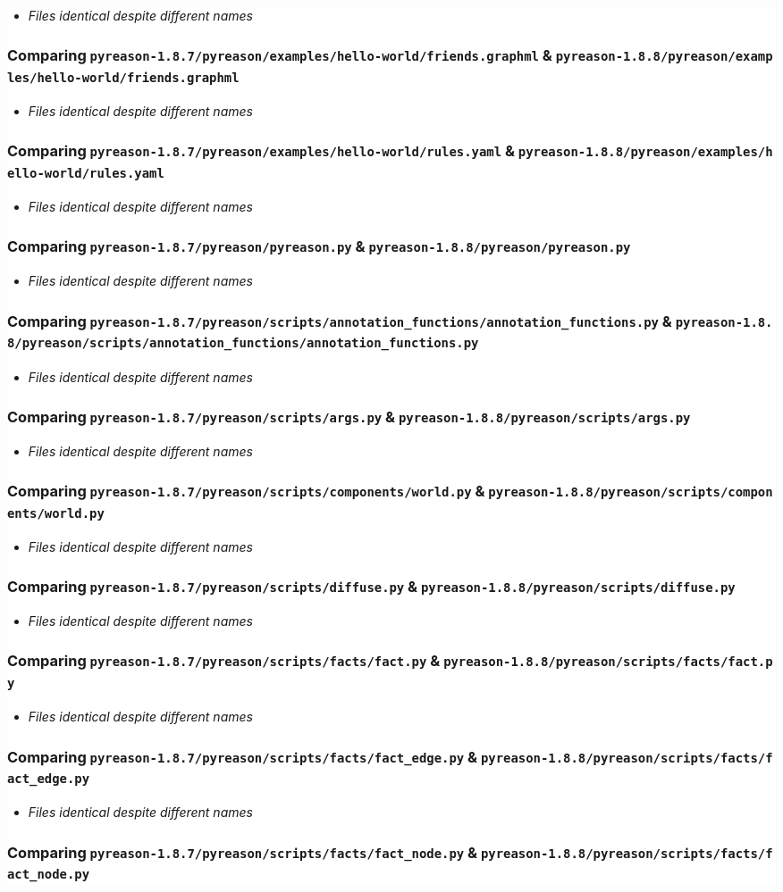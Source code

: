  * *Files identical despite different names*

### Comparing `pyreason-1.8.7/pyreason/examples/hello-world/friends.graphml` & `pyreason-1.8.8/pyreason/examples/hello-world/friends.graphml`

 * *Files identical despite different names*

### Comparing `pyreason-1.8.7/pyreason/examples/hello-world/rules.yaml` & `pyreason-1.8.8/pyreason/examples/hello-world/rules.yaml`

 * *Files identical despite different names*

### Comparing `pyreason-1.8.7/pyreason/pyreason.py` & `pyreason-1.8.8/pyreason/pyreason.py`

 * *Files identical despite different names*

### Comparing `pyreason-1.8.7/pyreason/scripts/annotation_functions/annotation_functions.py` & `pyreason-1.8.8/pyreason/scripts/annotation_functions/annotation_functions.py`

 * *Files identical despite different names*

### Comparing `pyreason-1.8.7/pyreason/scripts/args.py` & `pyreason-1.8.8/pyreason/scripts/args.py`

 * *Files identical despite different names*

### Comparing `pyreason-1.8.7/pyreason/scripts/components/world.py` & `pyreason-1.8.8/pyreason/scripts/components/world.py`

 * *Files identical despite different names*

### Comparing `pyreason-1.8.7/pyreason/scripts/diffuse.py` & `pyreason-1.8.8/pyreason/scripts/diffuse.py`

 * *Files identical despite different names*

### Comparing `pyreason-1.8.7/pyreason/scripts/facts/fact.py` & `pyreason-1.8.8/pyreason/scripts/facts/fact.py`

 * *Files identical despite different names*

### Comparing `pyreason-1.8.7/pyreason/scripts/facts/fact_edge.py` & `pyreason-1.8.8/pyreason/scripts/facts/fact_edge.py`

 * *Files identical despite different names*

### Comparing `pyreason-1.8.7/pyreason/scripts/facts/fact_node.py` & `pyreason-1.8.8/pyreason/scripts/facts/fact_node.py`
